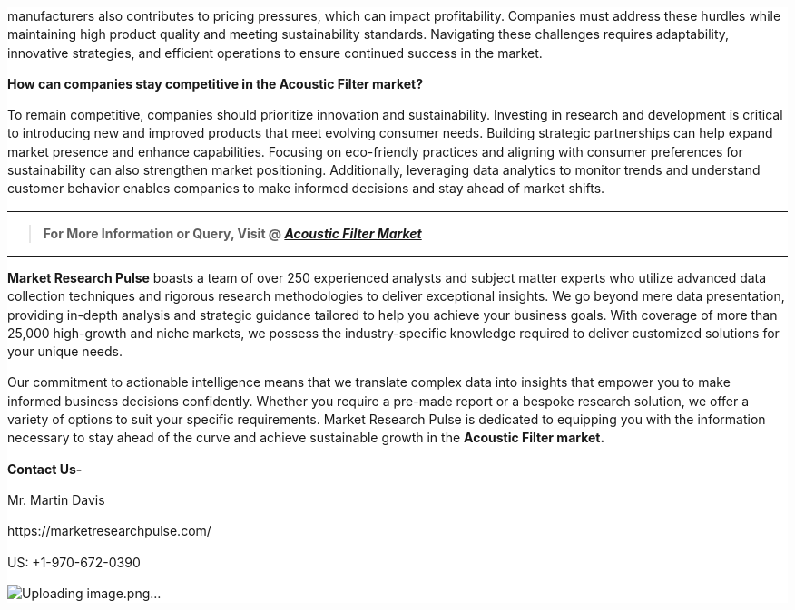 manufacturers also contributes to pricing pressures, which can impact profitability. Companies must address these hurdles while maintaining high product quality and meeting sustainability standards. Navigating these challenges requires adaptability, innovative strategies, and efficient operations to ensure continued success in the market.</p><p><strong>How can companies stay competitive in the Acoustic Filter market?</strong></p><p>To remain competitive, companies should prioritize innovation and sustainability. Investing in research and development is critical to introducing new and improved products that meet evolving consumer needs. Building strategic partnerships can help expand market presence and enhance capabilities. Focusing on eco-friendly practices and aligning with consumer preferences for sustainability can also strengthen market positioning. Additionally, leveraging data analytics to monitor trends and understand customer behavior enables companies to make informed decisions and stay ahead of market shifts.</p><hr /><blockquote><p><strong>For More Information or Query, Visit @&nbsp;<em><a href="https://marketresearchpulse.com/report/101037/acoustic-filter-market?utm_source=Linkedin&utm_medium=029">Acoustic Filter Market</a></em></strong></p></blockquote><hr /><p><strong>Market Research Pulse</strong> boasts a team of over 250 experienced analysts and subject matter experts who utilize advanced data collection techniques and rigorous research methodologies to deliver exceptional insights. We go beyond mere data presentation, providing in-depth analysis and strategic guidance tailored to help you achieve your business goals. With coverage of more than 25,000 high-growth and niche markets, we possess the industry-specific knowledge required to deliver customized solutions for your unique needs.</p><p>Our commitment to actionable intelligence means that we translate complex data into insights that empower you to make informed business decisions confidently. Whether you require a pre-made report or a bespoke research solution, we offer a variety of options to suit your specific requirements. Market Research Pulse is dedicated to equipping you with the information necessary to stay ahead of the curve and achieve sustainable growth in the <strong>Acoustic Filter market.</strong></p><p><strong>Contact Us-</strong></p><p>Mr. Martin Davis</p><p>https://marketresearchpulse.com/</p><p>US: +1-970-672-0390</p>
![Uploading image.png…]()
